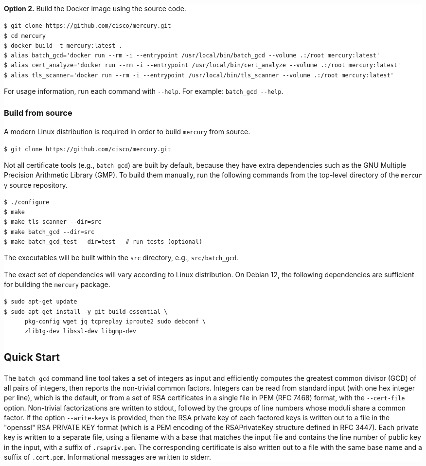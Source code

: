 **Option 2.** Build the Docker image using the source code.
```
$ git clone https://github.com/cisco/mercury.git
$ cd mercury
$ docker build -t mercury:latest .
$ alias batch_gcd='docker run --rm -i --entrypoint /usr/local/bin/batch_gcd --volume .:/root mercury:latest'
$ alias cert_analyze='docker run --rm -i --entrypoint /usr/local/bin/cert_analyze --volume .:/root mercury:latest'
$ alias tls_scanner='docker run --rm -i --entrypoint /usr/local/bin/tls_scanner --volume .:/root mercury:latest'
```

For usage information, run each command with `--help`.  For example: `batch_gcd
--help`.

### Build from source

A modern Linux distribution is required in order to build `mercury` from source.
```
$ git clone https://github.com/cisco/mercury.git
```
Not all certificate tools (e.g., `batch_gcd`) are built by default, because they
have extra dependencies such as the GNU Multiple Precision Arithmetic Library
(GMP). To build them manually, run the following commands from the top-level
directory of the `mercury` source repository.
```
$ ./configure
$ make
$ make tls_scanner --dir=src
$ make batch_gcd --dir=src
$ make batch_gcd_test --dir=test   # run tests (optional)
```
The executables will be built within the `src` directory, e.g., `src/batch_gcd`.

The exact set of dependencies will vary according to Linux distribution. On
Debian 12, the following dependencies are sufficient for building the `mercury`
package.
```
$ sudo apt-get update
$ sudo apt-get install -y git build-essential \
      pkg-config wget jq tcpreplay iproute2 sudo debconf \
      zlib1g-dev libssl-dev libgmp-dev
```

## Quick Start

The `batch_gcd` command line tool takes a set of integers as input
and efficiently computes the greatest common divisor (GCD) of all pairs
of integers, then reports the non-trivial common factors.  Integers can
be read from standard input (with one hex integer per line), which is the default, or from a set
of RSA certificates in a single file in PEM (RFC 7468) format, with the `--cert-file` option.  Non-trivial factorizations
are written to stdout, followed by the groups of line numbers
whose moduli share a common factor.  If the option `--write-keys` is provided, then
the RSA private key of each factored keys is written out to a file in the "openssl"
RSA PRIVATE KEY format (which is a PEM encoding of the RSAPrivateKey structure defined
in RFC 3447).  Each private key is written to a separate file, using a filename with a
base that matches the input file and contains the line number of public key in the input,
with a suffix of `.rsapriv.pem`.  The corresponding certificate is also written out to a
file with the same base name and a suffix of `.cert.pem`.  Informational messages are written to stderr.
